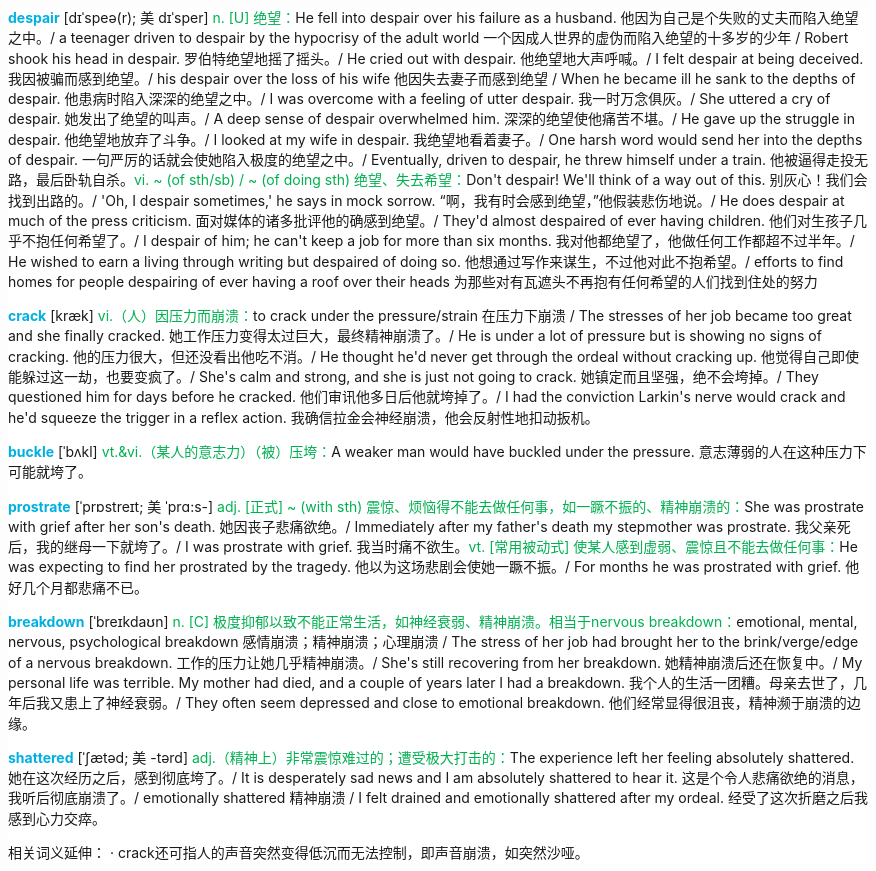 <font color="sky blue">**despair**</font> [dɪˈspeə(r); 美 dɪˈsper]
<font color="#00b050">n. [U] 绝望：</font>He fell into despair over his failure as a husband. 他因为自己是个失败的丈夫而陷入绝望之中。/ a teenager driven to despair by the hypocrisy of the adult world 一个因成人世界的虚伪而陷入绝望的十多岁的少年 / Robert shook his head in despair. 罗伯特绝望地摇了摇头。/ He cried out with despair. 他绝望地大声呼喊。/ I felt despair at being deceived. 我因被骗而感到绝望。/ his despair over the loss of his wife 他因失去妻子而感到绝望 / When he became ill he sank to the depths of despair. 他患病时陷入深深的绝望之中。/ I was overcome with a feeling of utter despair. 我一时万念俱灰。/ She uttered a cry of despair. 她发出了绝望的叫声。/ A deep sense of despair overwhelmed him. 深深的绝望使他痛苦不堪。/ He gave up the struggle in despair. 他绝望地放弃了斗争。/ I looked at my wife in despair. 我绝望地看着妻子。/ One harsh word would send her into the depths of despair. 一句严厉的话就会使她陷入极度的绝望之中。/ Eventually, driven to despair, he threw himself under a train. 他被逼得走投无路，最后卧轨自杀。<font color="#00b050">vi. ~ (of sth/sb) / ~ (of doing sth) 绝望、失去希望：</font>Don't despair! We'll think of a way out of this. 别灰心！我们会找到出路的。/ 'Oh, I despair sometimes,' he says in mock sorrow. “啊，我有时会感到绝望，”他假装悲伤地说。/ He does despair at much of the press criticism. 面对媒体的诸多批评他的确感到绝望。/ They'd almost despaired of ever having children. 他们对生孩子几乎不抱任何希望了。/ I despair of him; he can't keep a job for more than six months. 我对他都绝望了，他做任何工作都超不过半年。/ He wished to earn a living through writing but despaired of doing so. 他想通过写作来谋生，不过他对此不抱希望。/ efforts to find homes for people despairing of ever having a roof over their heads 为那些对有瓦遮头不再抱有任何希望的人们找到住处的努力
           
<font color="sky blue">**crack**</font> [kræk]
<font color="#00b050">vi.（人）因压力而崩溃：</font>to crack under the pressure/strain 在压力下崩溃 / The stresses of her job became too great and she finally cracked. 她工作压力变得太过巨大，最终精神崩溃了。/ He is under a lot of pressure but is showing no signs of cracking. 他的压力很大，但还没看出他吃不消。/ He thought he'd never get through the ordeal without cracking up. 他觉得自己即使能躲过这一劫，也要变疯了。/ She's calm and strong, and she is just not going to crack. 她镇定而且坚强，绝不会垮掉。/ They questioned him for days before he cracked. 他们审讯他多日后他就垮掉了。/ I had the conviction Larkin's nerve would crack and he'd squeeze the trigger in a reflex action. 我确信拉金会神经崩溃，他会反射性地扣动扳机。
           
<font color="sky blue">**buckle**</font> [ˈbʌkl]
<font color="#00b050">vt.&vi.（某人的意志力）（被）压垮：</font>A weaker man would have buckled under the pressure. 意志薄弱的人在这种压力下可能就垮了。           
           
<font color="sky blue">**prostrate**</font> [ˈprɒstreɪt; 美 ˈprɑ:s-]
<font color="#00b050">adj. [正式] ~ (with sth) 震惊、烦恼得不能去做任何事，如一蹶不振的、精神崩溃的：</font>She was prostrate with grief after her son's death. 她因丧子悲痛欲绝。/ Immediately after my father's death my stepmother was prostrate. 我父亲死后，我的继母一下就垮了。/ I was prostrate with grief. 我当时痛不欲生。<font color="#00b050">vt. [常用被动式] 使某人感到虚弱、震惊且不能去做任何事：</font>He was expecting to find her prostrated by the tragedy. 他以为这场悲剧会使她一蹶不振。/ For months he was prostrated with grief. 他好几个月都悲痛不已。

<font color="sky blue">**breakdown**</font> [ˈbreɪkdaʊn]
<font color="#00b050">n. [C] 极度抑郁以致不能正常生活，如神经衰弱、精神崩溃。相当于nervous breakdown：</font>emotional, mental, nervous, psychological breakdown 感情崩溃；精神崩溃；心理崩溃 / The stress of her job had brought her to the brink/verge/edge of a nervous breakdown. 工作的压力让她几乎精神崩溃。/ She's still recovering from her breakdown. 她精神崩溃后还在恢复中。/ My personal life was terrible. My mother had died, and a couple of years later I had a breakdown. 我个人的生活一团糟。母亲去世了，几年后我又患上了神经衰弱。/ They often seem depressed and close to emotional breakdown. 他们经常显得很沮丧，精神濒于崩溃的边缘。
           
<font color="sky blue">**shattered**</font> [ˈʃætəd; 美 -tərd]
<font color="#00b050">adj.（精神上）非常震惊难过的；遭受极大打击的：</font>The experience left her feeling absolutely shattered. 她在这次经历之后，感到彻底垮了。/ It is desperately sad news and I am absolutely shattered to hear it. 这是个令人悲痛欲绝的消息，我听后彻底崩溃了。/ emotionally shattered 精神崩溃 / I felt drained and emotionally shattered after my ordeal. 经受了这次折磨之后我感到心力交瘁。

相关词义延伸：
· crack还可指人的声音突然变得低沉而无法控制，即声音崩溃，如突然沙哑。
